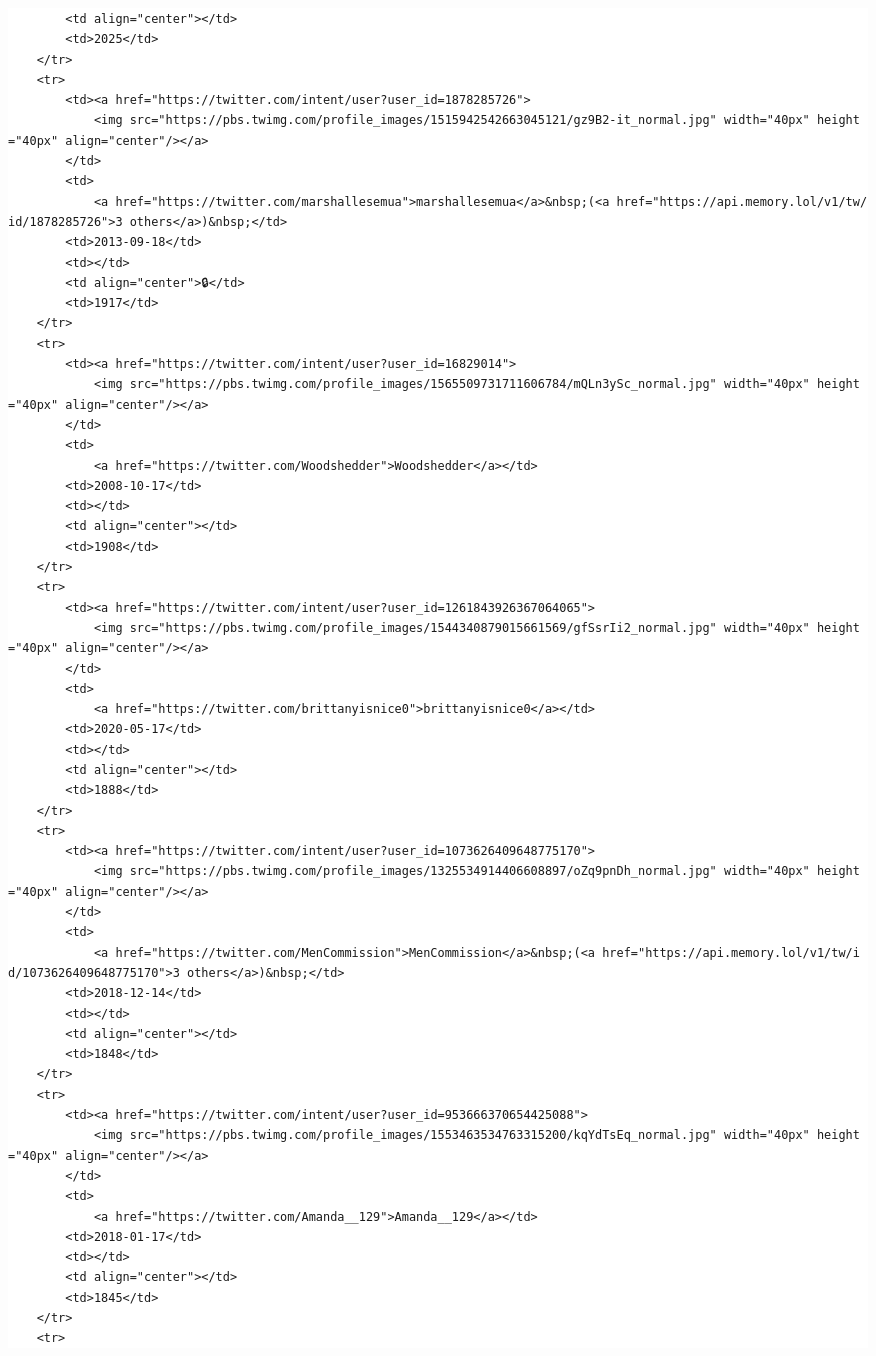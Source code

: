             <td align="center"></td>
            <td>2025</td>
        </tr>
        <tr>
            <td><a href="https://twitter.com/intent/user?user_id=1878285726">
                <img src="https://pbs.twimg.com/profile_images/1515942542663045121/gz9B2-it_normal.jpg" width="40px" height="40px" align="center"/></a>
            </td>
            <td>
                <a href="https://twitter.com/marshallesemua">marshallesemua</a>&nbsp;(<a href="https://api.memory.lol/v1/tw/id/1878285726">3 others</a>)&nbsp;</td>
            <td>2013-09-18</td>
            <td></td>
            <td align="center">🔒</td>
            <td>1917</td>
        </tr>
        <tr>
            <td><a href="https://twitter.com/intent/user?user_id=16829014">
                <img src="https://pbs.twimg.com/profile_images/1565509731711606784/mQLn3ySc_normal.jpg" width="40px" height="40px" align="center"/></a>
            </td>
            <td>
                <a href="https://twitter.com/Woodshedder">Woodshedder</a></td>
            <td>2008-10-17</td>
            <td></td>
            <td align="center"></td>
            <td>1908</td>
        </tr>
        <tr>
            <td><a href="https://twitter.com/intent/user?user_id=1261843926367064065">
                <img src="https://pbs.twimg.com/profile_images/1544340879015661569/gfSsrIi2_normal.jpg" width="40px" height="40px" align="center"/></a>
            </td>
            <td>
                <a href="https://twitter.com/brittanyisnice0">brittanyisnice0</a></td>
            <td>2020-05-17</td>
            <td></td>
            <td align="center"></td>
            <td>1888</td>
        </tr>
        <tr>
            <td><a href="https://twitter.com/intent/user?user_id=1073626409648775170">
                <img src="https://pbs.twimg.com/profile_images/1325534914406608897/oZq9pnDh_normal.jpg" width="40px" height="40px" align="center"/></a>
            </td>
            <td>
                <a href="https://twitter.com/MenCommission">MenCommission</a>&nbsp;(<a href="https://api.memory.lol/v1/tw/id/1073626409648775170">3 others</a>)&nbsp;</td>
            <td>2018-12-14</td>
            <td></td>
            <td align="center"></td>
            <td>1848</td>
        </tr>
        <tr>
            <td><a href="https://twitter.com/intent/user?user_id=953666370654425088">
                <img src="https://pbs.twimg.com/profile_images/1553463534763315200/kqYdTsEq_normal.jpg" width="40px" height="40px" align="center"/></a>
            </td>
            <td>
                <a href="https://twitter.com/Amanda__129">Amanda__129</a></td>
            <td>2018-01-17</td>
            <td></td>
            <td align="center"></td>
            <td>1845</td>
        </tr>
        <tr>